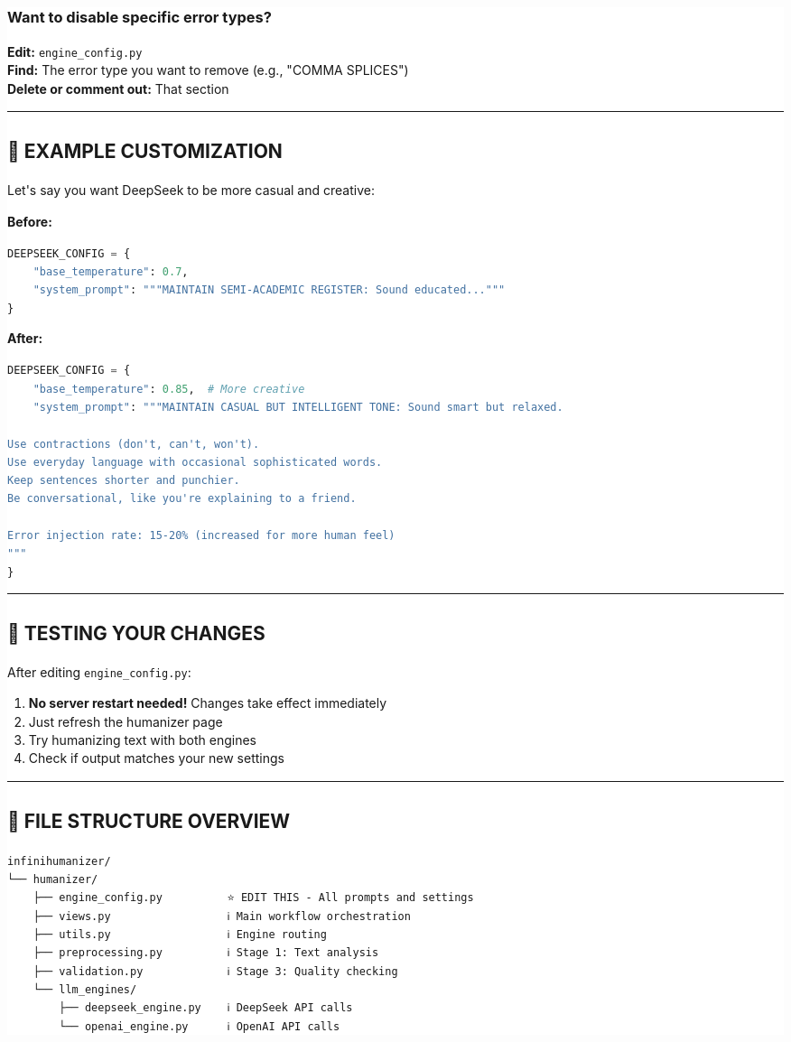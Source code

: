 ### Want to disable specific error types?
**Edit:** `engine_config.py`  
**Find:** The error type you want to remove (e.g., "COMMA SPLICES")  
**Delete or comment out:** That section

---

## 📝 EXAMPLE CUSTOMIZATION

Let's say you want DeepSeek to be more casual and creative:

**Before:**
```python
DEEPSEEK_CONFIG = {
    "base_temperature": 0.7,
    "system_prompt": """MAINTAIN SEMI-ACADEMIC REGISTER: Sound educated..."""
}
```

**After:**
```python
DEEPSEEK_CONFIG = {
    "base_temperature": 0.85,  # More creative
    "system_prompt": """MAINTAIN CASUAL BUT INTELLIGENT TONE: Sound smart but relaxed.
    
Use contractions (don't, can't, won't).
Use everyday language with occasional sophisticated words.
Keep sentences shorter and punchier.
Be conversational, like you're explaining to a friend.
    
Error injection rate: 15-20% (increased for more human feel)
"""
}
```

---

## 🔄 TESTING YOUR CHANGES

After editing `engine_config.py`:

1. **No server restart needed!** Changes take effect immediately
2. Just refresh the humanizer page
3. Try humanizing text with both engines
4. Check if output matches your new settings

---

## 📂 FILE STRUCTURE OVERVIEW

```
infinihumanizer/
└── humanizer/
    ├── engine_config.py          ⭐ EDIT THIS - All prompts and settings
    ├── views.py                  ℹ️ Main workflow orchestration
    ├── utils.py                  ℹ️ Engine routing
    ├── preprocessing.py          ℹ️ Stage 1: Text analysis
    ├── validation.py             ℹ️ Stage 3: Quality checking
    └── llm_engines/
        ├── deepseek_engine.py    ℹ️ DeepSeek API calls
        └── openai_engine.py      ℹ️ OpenAI API calls
```
